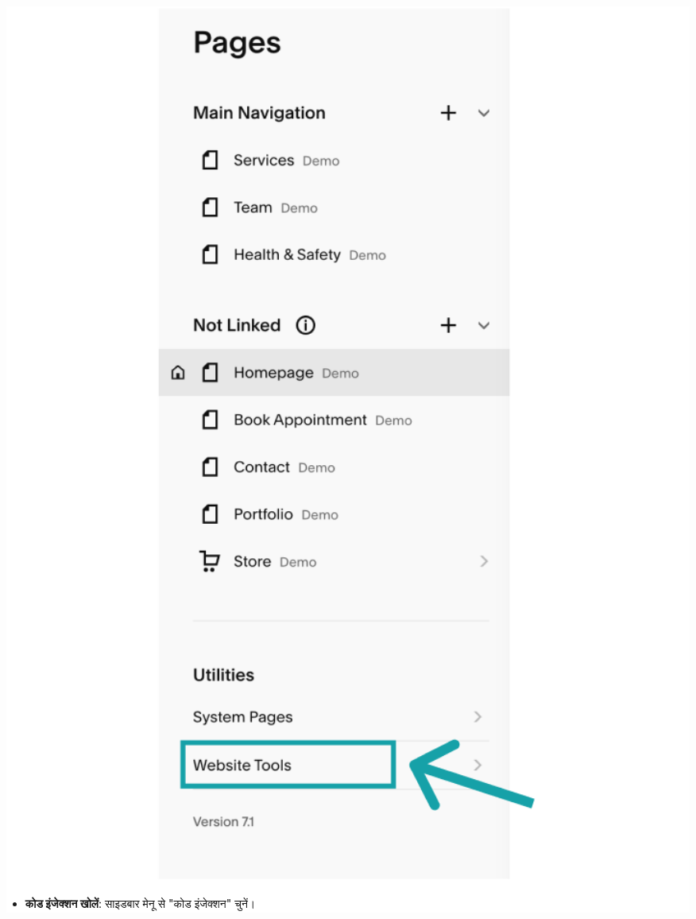   <img width="100%"  style="border-radius: 0.4rem" src="/images/blog/90-whatsapp-squarespace-customer-service/squarespace-integration-step2.png" alt="अपनी वेबसाइट टूल पर जाएं और साइडबार मेनू पर क्लिक करें।">

- **कोड इंजेक्शन खोलें**: साइडबार मेनू से "कोड इंजेक्शन" चुनें।